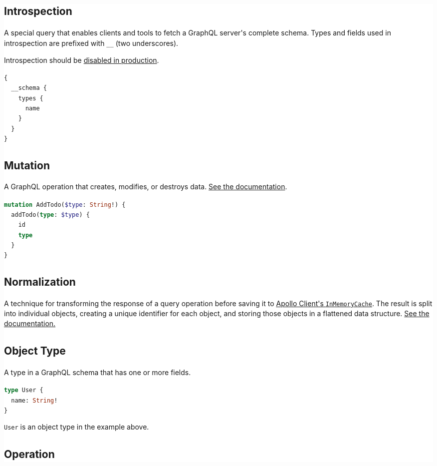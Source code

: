 ## Introspection

A special query that enables clients and tools to fetch a GraphQL server's complete schema. Types and fields used in introspection are prefixed with `__` (two underscores).

Introspection should be [disabled in production](https://www.apollographql.com/blog/graphql/security/why-you-should-disable-graphql-introspection-in-production/).

```graphql
{
  __schema {
    types {
      name
    }
  }
}
```

## Mutation

A GraphQL operation that creates, modifies, or destroys data. [See the documentation](https://www.apollographql.com/docs/react/data/mutations/).

```graphql
mutation AddTodo($type: String!) {
  addTodo(type: $type) {
    id
    type
  }
}
```

## Normalization

A technique for transforming the response of a query operation before saving it to [Apollo Client's `InMemoryCache`](https://www.apollographql.com/docs/react/advanced/caching/#normalization). The result is split into individual objects, creating a unique identifier for each object, and storing those objects in a flattened data structure. [See the documentation.](https://www.apollographql.com/docs/react/caching/cache-configuration/#data-normalization)

## Object Type

A type in a GraphQL schema that has one or more fields.

```graphql
type User {
  name: String!
}
```

`User` is an object type in the example above.

## Operation

